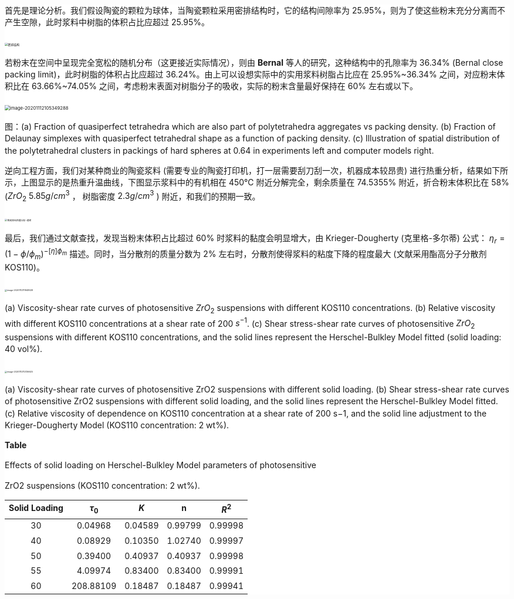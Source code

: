 首先是理论分析。我们假设陶瓷的颗粒为球体，当陶瓷颗粒采用密排结构时，它的结构间隙率为 25.95%，则为了使这些粉末充分分离而不产生空隙，此时浆料中树脂的体积占比应超过 25.95%。

<img src="Experiment Note.assets/密排结构.png" alt="密排结构" style="zoom:35%;" />

<div style=”page-break-after: always;”></div>

若粉末在空间中呈现完全宽松的随机分布（这更接近实际情况），则由 **Bernal** 等人的研究，这种结构中的孔隙率为 36.34% (Bernal close packing limit)，此时树脂的体积占比应超过 36.24%。由上可以设想实际中的实用浆料树脂占比应在 25.95%~36.34% 之间，对应粉末体积比在 63.66%~74.05% 之间，考虑粉末表面对树脂分子的吸收，实际的粉末含量最好保持在 60% 左右或以下。

<img src="Experiment Note.assets/image-20201112105349288.png" alt="image-20201112105349288" style="zoom:55%;" />

图：(a) Fraction of quasiperfect tetrahedra which are also part of polytetrahedra aggregates vs packing density. (b) Fraction of Delaunay simplexes with quasiperfect tetrahedral shape as a function of packing density. (c) Illustration of spatial distribution of the polytetrahedral clusters in packings of hard spheres at 0.64 in experiments left and computer models right.



逆向工程方面，我们对某种商业的陶瓷浆料 (需要专业的陶瓷打印机，打一层需要刮刀刮一次，机器成本较昂贵)  进行热重分析，结果如下所示，上图显示的是热重升温曲线，下图显示浆料中的有机相在 450℃ 附近分解完全，剩余质量在 74.5355% 附近，折合粉末体积比在 58% ($ZrO_2$ $5.85g/cm^3$ ， 树脂密度 $2.3g/cm^3$ ) 附近，和我们的预期一致。

<img src="Experiment Note.assets/陶瓷浆料热重分析-透明.png" alt="陶瓷浆料热重分析-透明" style="zoom:28%;" />



最后，我们通过文献查找，发现当粉末体积占比超过 60% 时浆料的黏度会明显增大，由 Krieger-Dougherty (克里格-多尔蒂) 公式： $\eta_r=(1-\phi/\phi_m)^{-[\eta]\phi_m}$ 描述。同时，当分散剂的质量分数为 2% 左右时，分散剂使得浆料的粘度下降的程度最大 (文献采用酯高分子分散剂 KOS110)。

<div style=”page-break-after: always;”></div>

<img src="Experiment Note.assets/image-20201112111948928.png" alt="image-20201112111948928" style="zoom:25%;" />

(a) Viscosity-shear rate curves of photosensitive $ZrO_2$ suspensions with different KOS110 concentrations. (b) Relative viscosity with different KOS110 concentrations at a shear rate of 200 $s^{−1}$. (c) Shear stress-shear rate curves of photosensitive $ZrO_2$ suspensions with different KOS110 concentrations, and the solid lines represent the Herschel-Bulkley Model fitted (solid loading: 40 vol%). 



<img src="Experiment Note.assets/image-20201112112136625.png" alt="image-20201112112136625" style="zoom:25%;" />

(a) Viscosity-shear rate curves of photosensitive ZrO2 suspensions with different solid loading. (b) Shear stress-shear rate curves of photosensitive ZrO2 suspensions with different solid loading, and the solid lines represent the Herschel-Bulkley Model fitted. (c) Relative viscosity of dependence on KOS110 concentration at a shear rate of 200 s−1, and the solid line adjustment to the Krieger-Dougherty Model (KOS110 concentration: 2 wt%).



**Table**

Effects of solid loading on Herschel-Bulkley Model parameters of photosensitive

ZrO2 suspensions (KOS110 concentration: 2 wt%). 

| Solid Loading |   $τ_0$   |   $K$   |    n    |  $R^2$  |
| :-----------: | :-------: | :-----: | :-----: | :-----: |
|      30       |  0.04968  | 0.04589 | 0.99799 | 0.99998 |
|      40       |  0.08929  | 0.10350 | 1.02740 | 0.99997 |
|      50       |  0.39400  | 0.40937 | 0.40937 | 0.99998 |
|      55       |  4.09974  | 0.83400 | 0.83400 | 0.99991 |
|      60       | 208.88109 | 0.18487 | 0.18487 | 0.99941 |
